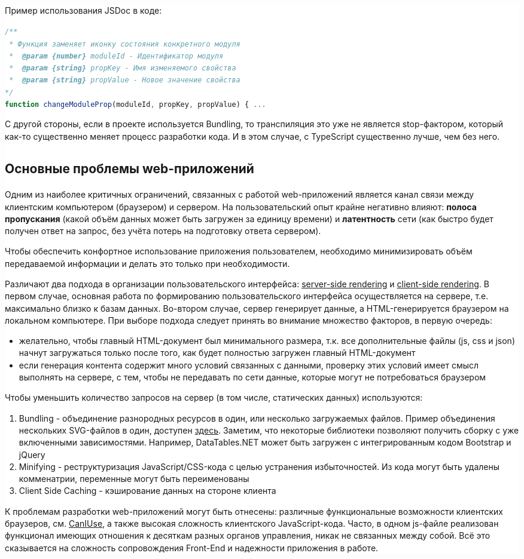 Пример использования JSDoc в коде:

```js
/**
 * Функция заменяет иконку состояния конкретного модуля
 *  @param {number} moduleId - Идентификатор модуля
 *  @param {string} propKey - Имя изменяемого свойства
 *  @param {string} propValue - Новое значение свойства
*/
function changeModuleProp(moduleId, propKey, propValue) { ...
```

C другой стороны, если в проекте используется Bundling, то транспиляция это уже не является stop-фактором, который как-то существенно меняет процесс разработки кода. И в этом случае, с TypeScript существенно лучше, чем без него.

<a name="problems"></a>

## Основные проблемы web-приложений

Одним из наиболее критичных ограничений, связанных с работой web-приложений является канал связи между клиентским компьютером (браузером) и сервером. На пользовательский опыт крайне негативно влияют: **полоса пропускания** (какой объём данных может быть загружен за единицу времени) и **латентность** сети (как быстро будет получен ответ на запрос, без учёта потерь на подготовку ответа сервером).

Чтобы обеспечить конфортное использование приложения пользователем, необходимо минимизировать объём передаваемой информации и делать это только при необходимости.

Различают два подхода в организации пользовательского интерфейса: [server-side rendering](server-side-rendering.md) и [client-side rendering](client-side-rendering.md). В первом случае, основная работа по формированию пользовательского интерфейса осуществляется на сервере, т.е. максимально близко к базам данных. Во-втором случае, сервер генерирует данные, а HTML-генерируется браузером на локальном компьютере. При выборе подхода следует принять во внимание множество факторов, в первую очередь:

- желательно, чтобы главный HTML-документ был минимального размера, т.к. все дополнительные файлы (js, css и json) начнут загружаться только после того, как будет полностью загружен главный HTML-документ
- если генерация контента содержит много условий связанных с данными, проверку этих условий имеет смысл выполнять на сервере, с тем, чтобы не передавать по сети данные, которые могут не потребоваться браузером

Чтобы уменьшить количество запросов на сервер (в том числе, статических данных) используются:

1. Bundling - объединение разнородных ресурсов в один, или несколько загружаемых файлов. Пример объединения нескольких SVG-файлов в один, доступен [здесь](svg-bundling.md). Заметим, что некоторые библиотеки позволяют получить сборку с уже включенными зависимостями. Например, DataTables.NET может быть загружен с интегрированным кодом Bootstrap и jQuery
2. Minifying - реструктуризация JavaScript/CSS-кода с целью устранения избыточностей. Из кода могут быть удалены комменатрии, переменные могут быть переименованы
3. Client Side Caching - кэширование данных на стороне клиента

К проблемам разработки web-приложений могут быть отнесены: различные функциональные возможности клиентских браузеров, см. [CanIUse](https://caniuse.com/), а также высокая сложность клиентского JavaScript-кода. Часто, в одном js-файле реализован функционал имеющих отношения к десяткам разных органов управления, никак не связанных между собой. Всё это сказывается на сложность сопровождения Front-End и надежности приложения в работе.
